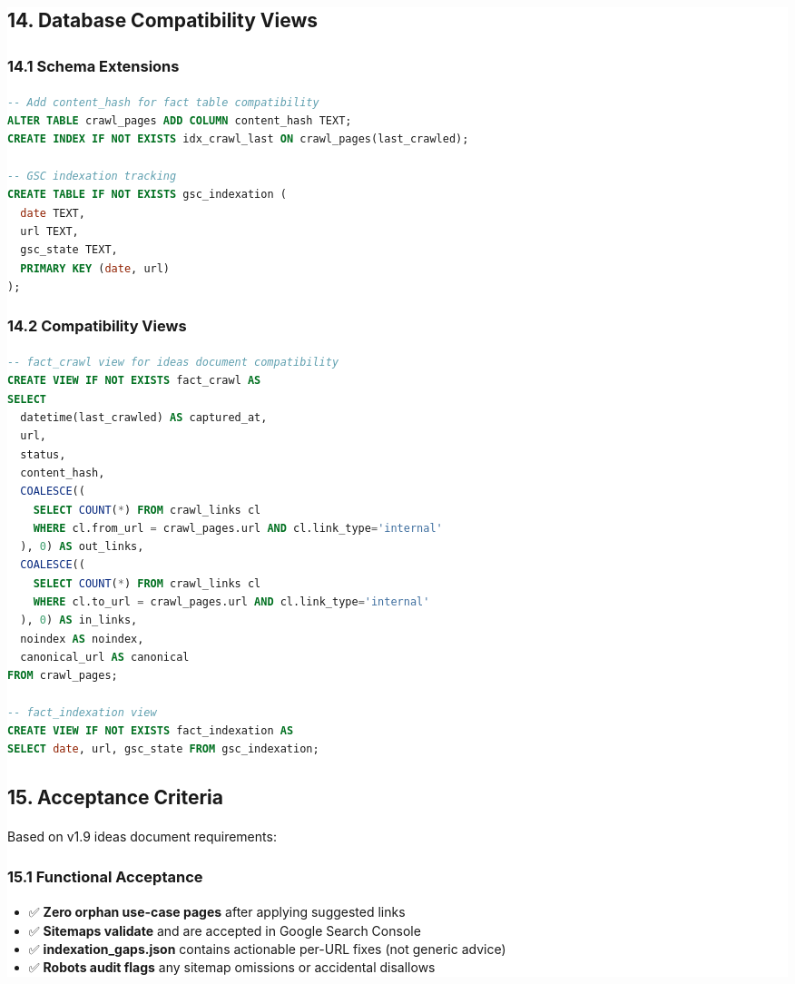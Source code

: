 ## 14. Database Compatibility Views

### 14.1 Schema Extensions
```sql
-- Add content_hash for fact table compatibility
ALTER TABLE crawl_pages ADD COLUMN content_hash TEXT;
CREATE INDEX IF NOT EXISTS idx_crawl_last ON crawl_pages(last_crawled);

-- GSC indexation tracking
CREATE TABLE IF NOT EXISTS gsc_indexation (
  date TEXT,
  url TEXT,
  gsc_state TEXT,
  PRIMARY KEY (date, url)
);
```

### 14.2 Compatibility Views
```sql
-- fact_crawl view for ideas document compatibility
CREATE VIEW IF NOT EXISTS fact_crawl AS
SELECT
  datetime(last_crawled) AS captured_at,
  url,
  status,
  content_hash,
  COALESCE((
    SELECT COUNT(*) FROM crawl_links cl
    WHERE cl.from_url = crawl_pages.url AND cl.link_type='internal'
  ), 0) AS out_links,
  COALESCE((
    SELECT COUNT(*) FROM crawl_links cl
    WHERE cl.to_url = crawl_pages.url AND cl.link_type='internal'
  ), 0) AS in_links,
  noindex AS noindex,
  canonical_url AS canonical
FROM crawl_pages;

-- fact_indexation view
CREATE VIEW IF NOT EXISTS fact_indexation AS
SELECT date, url, gsc_state FROM gsc_indexation;
```

## 15. Acceptance Criteria

Based on v1.9 ideas document requirements:

### 15.1 Functional Acceptance
- ✅ **Zero orphan use-case pages** after applying suggested links
- ✅ **Sitemaps validate** and are accepted in Google Search Console
- ✅ **indexation_gaps.json** contains actionable per-URL fixes (not generic advice)
- ✅ **Robots audit flags** any sitemap omissions or accidental disallows
